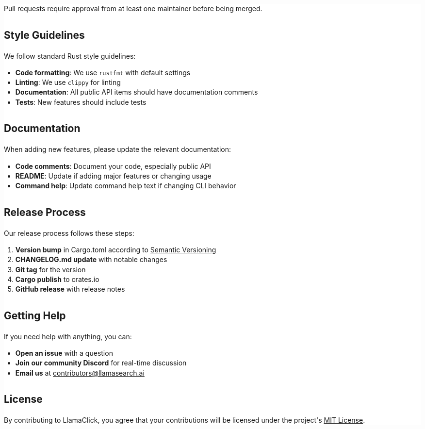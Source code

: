 Pull requests require approval from at least one maintainer before being merged.

## Style Guidelines

We follow standard Rust style guidelines:

- **Code formatting**: We use `rustfmt` with default settings
- **Linting**: We use `clippy` for linting
- **Documentation**: All public API items should have documentation comments
- **Tests**: New features should include tests

## Documentation

When adding new features, please update the relevant documentation:

- **Code comments**: Document your code, especially public API
- **README**: Update if adding major features or changing usage
- **Command help**: Update command help text if changing CLI behavior

## Release Process

Our release process follows these steps:

1. **Version bump** in Cargo.toml according to [Semantic Versioning](https://semver.org/)
2. **CHANGELOG.md update** with notable changes
3. **Git tag** for the version
4. **Cargo publish** to crates.io
5. **GitHub release** with release notes

## Getting Help

If you need help with anything, you can:

- **Open an issue** with a question
- **Join our community Discord** for real-time discussion
- **Email us** at contributors@llamasearch.ai

## License

By contributing to LlamaClick, you agree that your contributions will be licensed under the project's [MIT License](LICENSE). 